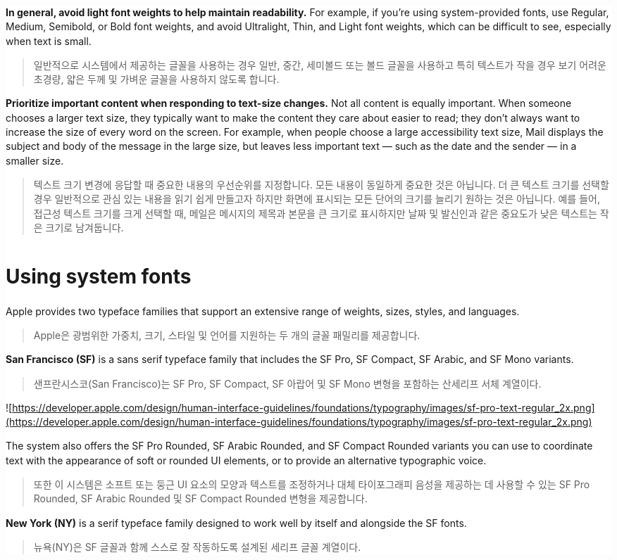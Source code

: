 


**In general, avoid light font weights to help maintain readability.** For example, if you’re using system-provided fonts, use Regular, Medium, Semibold, or Bold font weights, and avoid Ultralight, Thin, and Light font weights, which can be difficult to see, especially when text is small.
> 일반적으로 시스템에서 제공하는 글꼴을 사용하는 경우 일반, 중간, 세미볼드 또는 볼드 글꼴을 사용하고 특히 텍스트가 작을 경우 보기 어려운 초경량, 얇은 두께 및 가벼운 글꼴을 사용하지 않도록 합니다.
>




**Prioritize important content when responding to text-size changes.** Not all content is equally important. When someone chooses a larger text size, they typically want to make the content they care about easier to read; they don’t always want to increase the size of every word on the screen. For example, when people choose a large accessibility text size, Mail displays the subject and body of the message in the large size, but leaves less important text — such as the date and the sender — in a smaller size.
> 텍스트 크기 변경에 응답할 때 중요한 내용의 우선순위를 지정합니다. 모든 내용이 동일하게 중요한 것은 아닙니다. 더 큰 텍스트 크기를 선택할 경우 일반적으로 관심 있는 내용을 읽기 쉽게 만들고자 하지만 화면에 표시되는 모든 단어의 크기를 늘리기 원하는 것은 아닙니다. 예를 들어, 접근성 텍스트 크기를 크게 선택할 때, 메일은 메시지의 제목과 본문을 큰 크기로 표시하지만 날짜 및 발신인과 같은 중요도가 낮은 텍스트는 작은 크기로 남겨둡니다.
>




# **Using system fonts**

Apple provides two typeface families that support an extensive range of weights, sizes, styles, and languages.
> Apple은 광범위한 가중치, 크기, 스타일 및 언어를 지원하는 두 개의 글꼴 패밀리를 제공합니다.
>




**San Francisco (SF)** is a sans serif typeface family that includes the SF Pro, SF Compact, SF Arabic, and SF Mono variants.
> 샌프란시스코(San Francisco)는 SF Pro, SF Compact, SF 아랍어 및 SF Mono 변형을 포함하는 산세리프 서체 계열이다.
>




![https://developer.apple.com/design/human-interface-guidelines/foundations/typography/images/sf-pro-text-regular_2x.png](https://developer.apple.com/design/human-interface-guidelines/foundations/typography/images/sf-pro-text-regular_2x.png)

The system also offers the SF Pro Rounded, SF Arabic Rounded, and SF Compact Rounded variants you can use to coordinate text with the appearance of soft or rounded UI elements, or to provide an alternative typographic voice.
> 또한 이 시스템은 소프트 또는 둥근 UI 요소의 모양과 텍스트를 조정하거나 대체 타이포그래피 음성을 제공하는 데 사용할 수 있는 SF Pro Rounded, SF Arabic Rounded 및 SF Compact Rounded 변형을 제공합니다.
>




**New York (NY)** is a serif typeface family designed to work well by itself and alongside the SF fonts.
> 뉴욕(NY)은 SF 글꼴과 함께 스스로 잘 작동하도록 설계된 세리프 글꼴 계열이다.
>
